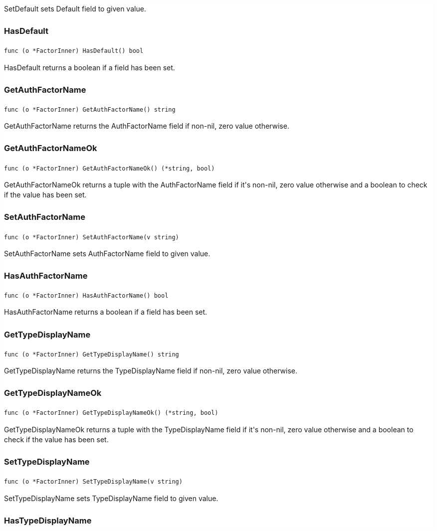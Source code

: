 SetDefault sets Default field to given value.

### HasDefault

`func (o *FactorInner) HasDefault() bool`

HasDefault returns a boolean if a field has been set.

### GetAuthFactorName

`func (o *FactorInner) GetAuthFactorName() string`

GetAuthFactorName returns the AuthFactorName field if non-nil, zero value otherwise.

### GetAuthFactorNameOk

`func (o *FactorInner) GetAuthFactorNameOk() (*string, bool)`

GetAuthFactorNameOk returns a tuple with the AuthFactorName field if it's non-nil, zero value otherwise
and a boolean to check if the value has been set.

### SetAuthFactorName

`func (o *FactorInner) SetAuthFactorName(v string)`

SetAuthFactorName sets AuthFactorName field to given value.

### HasAuthFactorName

`func (o *FactorInner) HasAuthFactorName() bool`

HasAuthFactorName returns a boolean if a field has been set.

### GetTypeDisplayName

`func (o *FactorInner) GetTypeDisplayName() string`

GetTypeDisplayName returns the TypeDisplayName field if non-nil, zero value otherwise.

### GetTypeDisplayNameOk

`func (o *FactorInner) GetTypeDisplayNameOk() (*string, bool)`

GetTypeDisplayNameOk returns a tuple with the TypeDisplayName field if it's non-nil, zero value otherwise
and a boolean to check if the value has been set.

### SetTypeDisplayName

`func (o *FactorInner) SetTypeDisplayName(v string)`

SetTypeDisplayName sets TypeDisplayName field to given value.

### HasTypeDisplayName
